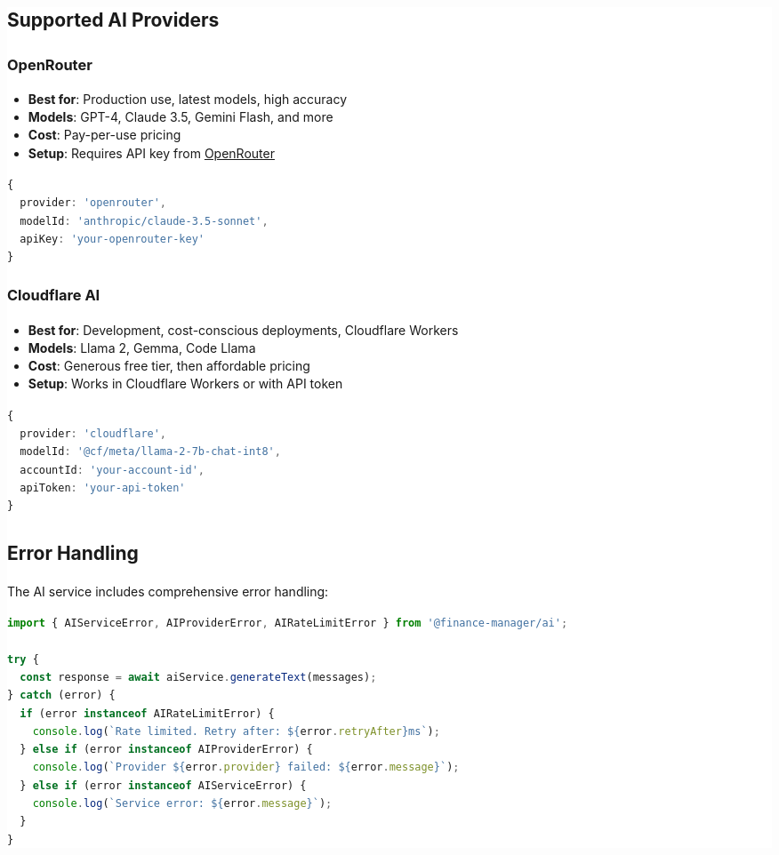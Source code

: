 ## Supported AI Providers

### OpenRouter

- **Best for**: Production use, latest models, high accuracy
- **Models**: GPT-4, Claude 3.5, Gemini Flash, and more
- **Cost**: Pay-per-use pricing
- **Setup**: Requires API key from [OpenRouter](https://openrouter.ai)

```typescript
{
  provider: 'openrouter',
  modelId: 'anthropic/claude-3.5-sonnet',
  apiKey: 'your-openrouter-key'
}
```

### Cloudflare AI

- **Best for**: Development, cost-conscious deployments, Cloudflare Workers
- **Models**: Llama 2, Gemma, Code Llama
- **Cost**: Generous free tier, then affordable pricing
- **Setup**: Works in Cloudflare Workers or with API token

```typescript
{
  provider: 'cloudflare',
  modelId: '@cf/meta/llama-2-7b-chat-int8',
  accountId: 'your-account-id',
  apiToken: 'your-api-token'
}
```

## Error Handling

The AI service includes comprehensive error handling:

```typescript
import { AIServiceError, AIProviderError, AIRateLimitError } from '@finance-manager/ai';

try {
  const response = await aiService.generateText(messages);
} catch (error) {
  if (error instanceof AIRateLimitError) {
    console.log(`Rate limited. Retry after: ${error.retryAfter}ms`);
  } else if (error instanceof AIProviderError) {
    console.log(`Provider ${error.provider} failed: ${error.message}`);
  } else if (error instanceof AIServiceError) {
    console.log(`Service error: ${error.message}`);
  }
}
```

